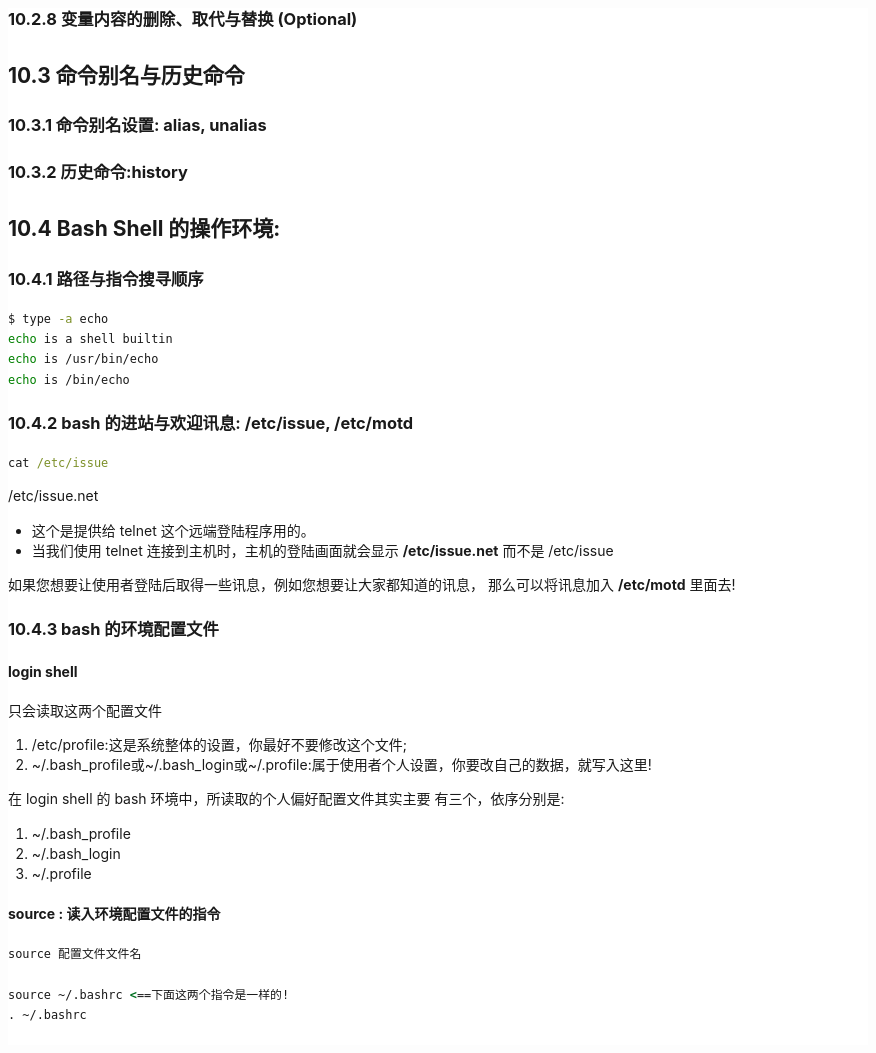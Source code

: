 ### 10.2.8 变量内容的删除、取代与替换 (Optional)

## 10.3 命令别名与历史命令

### 10.3.1 命令别名设置: alias, unalias

### 10.3.2 历史命令:history

## 10.4 Bash Shell 的操作环境:

### 10.4.1 路径与指令搜寻顺序

```cmd
$ type -a echo
echo is a shell builtin
echo is /usr/bin/echo
echo is /bin/echo
```

### 10.4.2 bash 的进站与欢迎讯息: /etc/issue, /etc/motd

```cmd
cat /etc/issue
```

/etc/issue.net

- 这个是提供给 telnet 这个远端登陆程序用的。 
- 当我们使用 telnet 连接到主机时，主机的登陆画面就会显示 **/etc/issue.net** 而不是 /etc/issue

如果您想要让使用者登陆后取得一些讯息，例如您想要让大家都知道的讯息， 那么可以将讯息加入 **/etc/motd** 里面去!

### 10.4.3 bash 的环境配置文件

#### login shell

只会读取这两个配置文件

1. /etc/profile:这是系统整体的设置，你最好不要修改这个文件;
2. ~/.bash_profile或~/.bash_login或~/.profile:属于使用者个人设置，你要改自己的数据，就写入这里!

在 login shell 的 bash 环境中，所读取的个人偏好配置文件其实主要 有三个，依序分别是:

1. ~/.bash_profile
2. ~/.bash_login
3. ~/.profile

#### source : 读入环境配置文件的指令

```cmd
source 配置文件文件名

source ~/.bashrc <==下面这两个指令是一样的!
. ~/.bashrc
 
```
